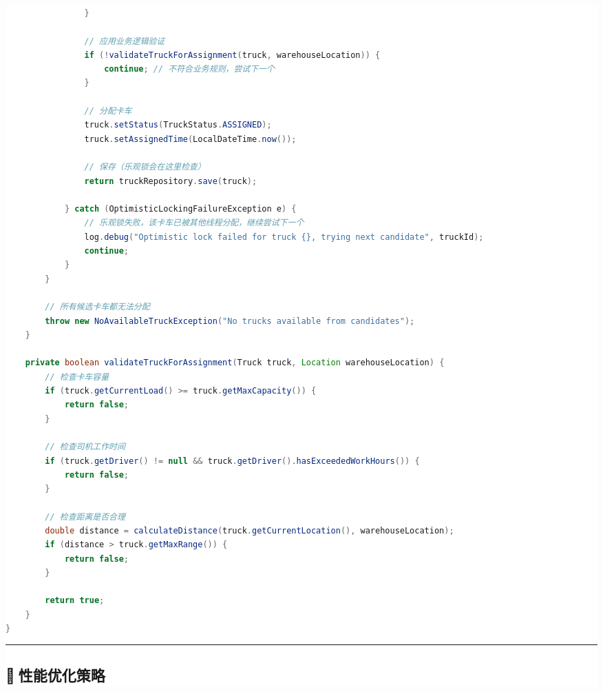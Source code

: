 ```java
                }
                
                // 应用业务逻辑验证
                if (!validateTruckForAssignment(truck, warehouseLocation)) {
                    continue; // 不符合业务规则，尝试下一个
                }
                
                // 分配卡车
                truck.setStatus(TruckStatus.ASSIGNED);
                truck.setAssignedTime(LocalDateTime.now());
                
                // 保存（乐观锁会在这里检查）
                return truckRepository.save(truck);
                
            } catch (OptimisticLockingFailureException e) {
                // 乐观锁失败，该卡车已被其他线程分配，继续尝试下一个
                log.debug("Optimistic lock failed for truck {}, trying next candidate", truckId);
                continue;
            }
        }
        
        // 所有候选卡车都无法分配
        throw new NoAvailableTruckException("No trucks available from candidates");
    }
    
    private boolean validateTruckForAssignment(Truck truck, Location warehouseLocation) {
        // 检查卡车容量
        if (truck.getCurrentLoad() >= truck.getMaxCapacity()) {
            return false;
        }
        
        // 检查司机工作时间
        if (truck.getDriver() != null && truck.getDriver().hasExceededWorkHours()) {
            return false;
        }
        
        // 检查距离是否合理
        double distance = calculateDistance(truck.getCurrentLocation(), warehouseLocation);
        if (distance > truck.getMaxRange()) {
            return false;
        }
        
        return true;
    }
}
```

---

## 🎯 性能优化策略
